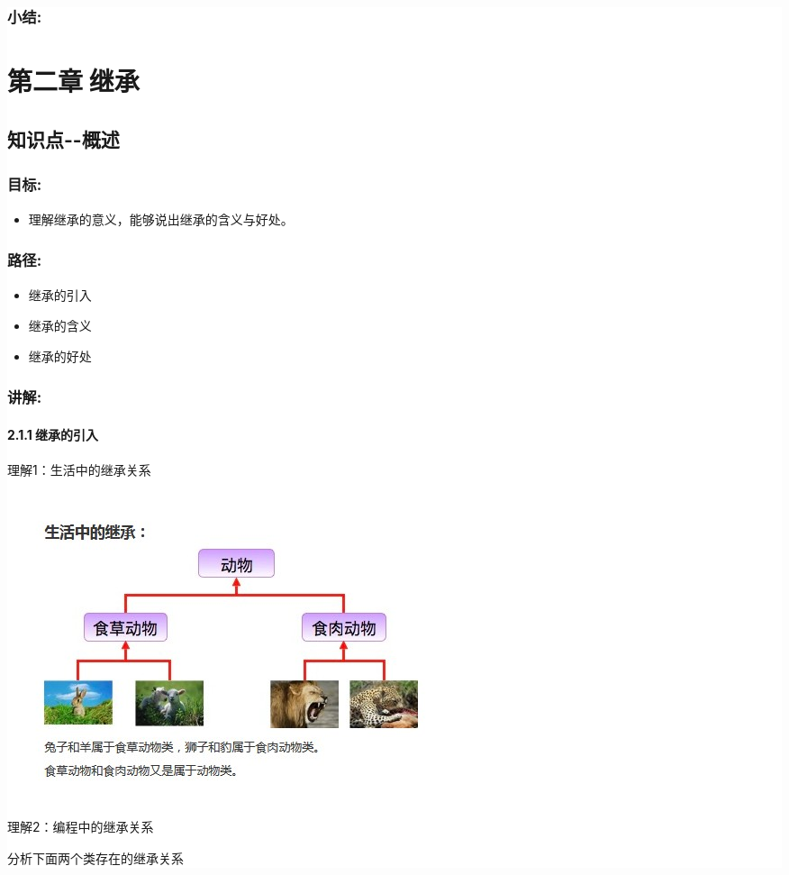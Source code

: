 ### 小结:

```

```

# 第二章 继承 

## 知识点--概述

### 目标:

- 理解继承的意义，能够说出继承的含义与好处。 


### 路径:

- 继承的引入

- 继承的含义
- 继承的好处

### 讲解:

#### 2.1.1 继承的引入

理解1：生活中的继承关系


![](.\day01-imgs\生活中的继承.jpg)

理解2：编程中的继承关系

分析下面两个类存在的继承关系

